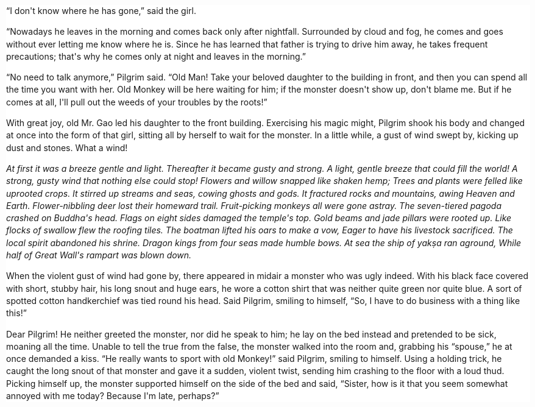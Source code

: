 “I don't know where he has gone,” said the girl.

“Nowadays he leaves in the morning and comes back only after nightfall.
Surrounded by cloud and fog, he comes and goes without ever letting me know where
he is. Since he has learned that father is trying to drive him away, he takes frequent
precautions; that's why he comes only at night and leaves in the morning.”

“No need to talk anymore,” Pilgrim said. “Old Man! Take your beloved
daughter to the building in front, and then you can spend all the time you want with her.
Old Monkey will be here waiting for him; if the monster doesn't show up, don't blame
me. But if he comes at all, I'll pull out the weeds of your troubles by the roots!”

With great joy, old Mr. Gao led his daughter to the front building. Exercising his magic might, Pilgrim
shook his body and changed at once into the form of that girl, sitting all by herself to
wait for the monster. In a little while, a gust of wind swept by, kicking up dust and
stones. What a wind!

*At first it was a breeze gentle and light.
Thereafter it became gusty and strong.
A light, gentle breeze that could fill the world!
A strong, gusty wind that nothing else could stop!
Flowers and willow snapped like shaken hemp;
Trees and plants were felled like uprooted crops.
It stirred up streams and seas, cowing ghosts and gods.
It fractured rocks and mountains, awing Heaven and Earth.
Flower-nibbling deer lost their homeward trail.
Fruit-picking monkeys all were gone astray.
The seven-tiered pagoda crashed on Buddha's head.
Flags on eight sides damaged the temple's top.
Gold beams and jade pillars were rooted up.
Like flocks of swallow flew the roofing tiles.
The boatman lifted his oars to make a vow,
Eager to have his livestock sacrificed.
The local spirit abandoned his shrine.
Dragon kings from four seas made humble bows.
At sea the ship of yakṣa ran aground,
While half of Great Wall's rampart was blown down.*

When the violent gust of wind had gone by, there appeared in midair a monster
who was ugly indeed. With his black face covered with short, stubby hair, his long
snout and huge ears, he wore a cotton shirt that was neither quite green nor quite blue. A
sort of spotted cotton handkerchief was tied round his head. Said Pilgrim, smiling to
himself, “So, I have to do business with a thing like this!”

Dear Pilgrim! He neither greeted the monster, nor did he speak to him; he lay on
the bed instead and pretended to be sick, moaning all the time. Unable to tell the true
from the false, the monster walked into the room and, grabbing his “spouse,” he at once
demanded a kiss. “He really wants to sport with old Monkey!” said Pilgrim, smiling to
himself. Using a holding trick, he caught the long snout of that monster and gave it a
sudden, violent twist, sending him crashing to the floor with a loud thud. Picking
himself up, the monster supported himself on the side of the bed and said, “Sister, how
is it that you seem somewhat annoyed with me today? Because I'm late, perhaps?”
